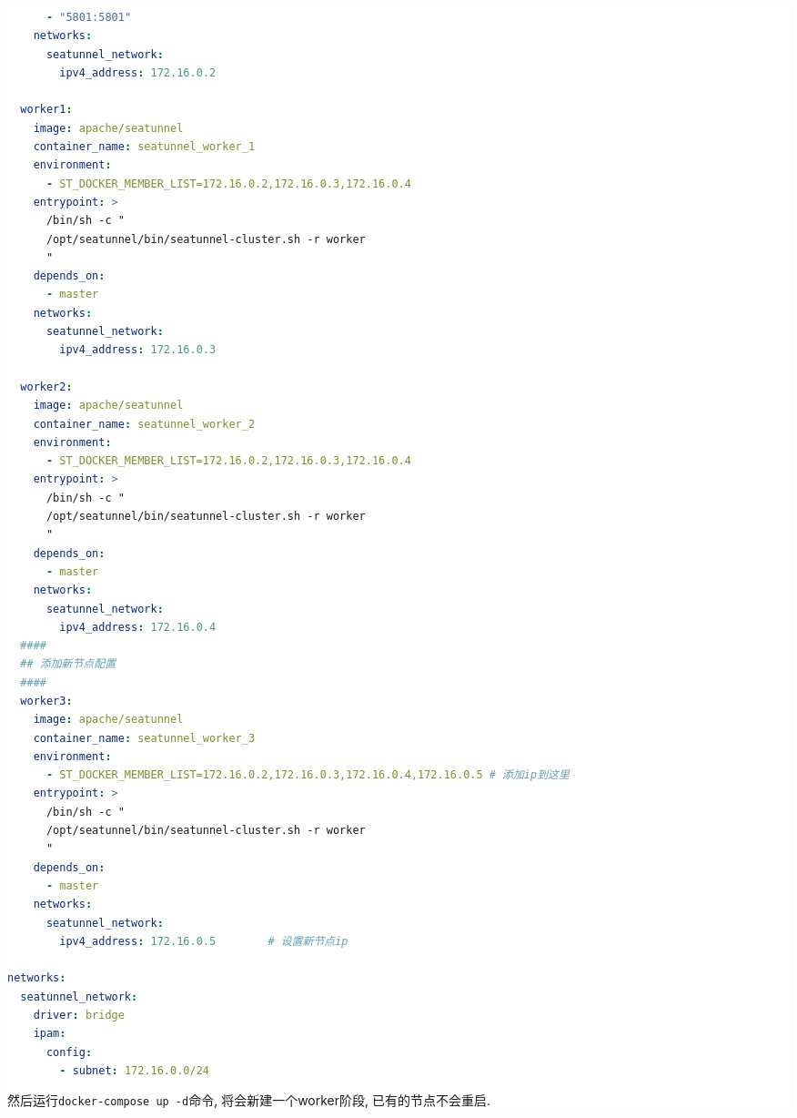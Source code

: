 ```yaml
      - "5801:5801"  
    networks:
      seatunnel_network:
        ipv4_address: 172.16.0.2

  worker1:
    image: apache/seatunnel
    container_name: seatunnel_worker_1
    environment:
      - ST_DOCKER_MEMBER_LIST=172.16.0.2,172.16.0.3,172.16.0.4
    entrypoint: >
      /bin/sh -c "
      /opt/seatunnel/bin/seatunnel-cluster.sh -r worker
      " 
    depends_on:
      - master
    networks:
      seatunnel_network:
        ipv4_address: 172.16.0.3

  worker2:
    image: apache/seatunnel
    container_name: seatunnel_worker_2
    environment:
      - ST_DOCKER_MEMBER_LIST=172.16.0.2,172.16.0.3,172.16.0.4
    entrypoint: >
      /bin/sh -c "
      /opt/seatunnel/bin/seatunnel-cluster.sh -r worker
      " 
    depends_on:
      - master
    networks:
      seatunnel_network:
        ipv4_address: 172.16.0.4
  ####
  ## 添加新节点配置
  ####      
  worker3:
    image: apache/seatunnel
    container_name: seatunnel_worker_3
    environment:
      - ST_DOCKER_MEMBER_LIST=172.16.0.2,172.16.0.3,172.16.0.4,172.16.0.5 # 添加ip到这里
    entrypoint: >
      /bin/sh -c "
      /opt/seatunnel/bin/seatunnel-cluster.sh -r worker
      " 
    depends_on:
      - master
    networks:
      seatunnel_network:
        ipv4_address: 172.16.0.5        # 设置新节点ip

networks:
  seatunnel_network:
    driver: bridge
    ipam:
      config:
        - subnet: 172.16.0.0/24

```

然后运行`docker-compose up -d`命令, 将会新建一个worker阶段, 已有的节点不会重启.